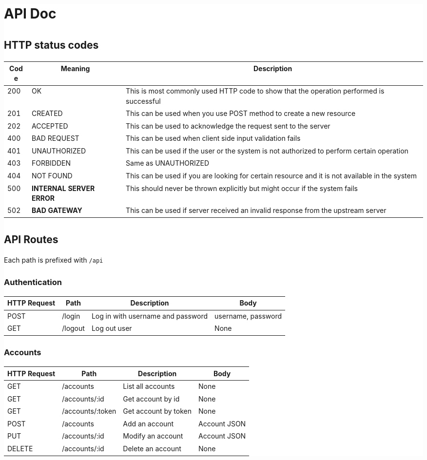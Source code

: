 # API Doc

## HTTP status codes

| Code | Meaning                   | Description                                                  |
| ---- | ------------------------- | ------------------------------------------------------------ |
| 200  | OK                        | This is most commonly used HTTP code to show that the operation performed is successful |
| 201  | CREATED                   | This can be used when you use POST method to create a new resource |
| 202  | ACCEPTED                  | This can be used to acknowledge the request sent to the server |
| 400  | BAD REQUEST               | This can be used when client side input validation fails     |
| 401  | UNAUTHORIZED              | This can be used if the user or the system is not authorized to perform certain operation |
| 403  | FORBIDDEN                 | Same as UNAUTHORIZED                                         |
| 404  | NOT FOUND                 | This can be used if you are looking for certain resource and it is not available in the system |
| 500  | **INTERNAL SERVER ERROR** | This should never be thrown explicitly but might occur if the system fails |
| 502  | **BAD GATEWAY**           | This can be used if server received an invalid response from the upstream server |



## API Routes

Each path is prefixed with `/api`



### Authentication

| HTTP Request | Path    | Description                       | Body               |
| ------------ | ------- | --------------------------------- | ------------------ |
| POST         | /login  | Log in with username and password | username, password |
| GET          | /logout | Log out user                      | None               |

### Accounts

| HTTP Request | Path             | Description          | Body         |
| ------------ | ---------------- | -------------------- | ------------ |
| GET          | /accounts        | List all accounts    | None         |
| GET          | /accounts/:id    | Get account by id    | None         |
| GET          | /accounts/:token | Get account by token | None         |
| POST         | /accounts        | Add an account       | Account JSON |
| PUT          | /accounts/:id    | Modify an account    | Account JSON |
| DELETE       | /accounts/:id    | Delete an account    | None         |
